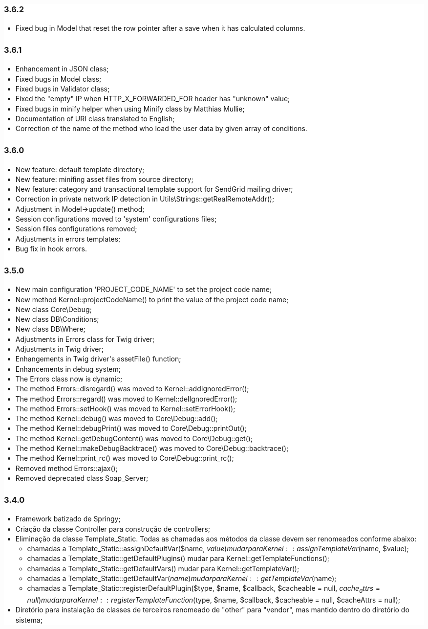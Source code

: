 
### 3.6.2
- Fixed bug in Model that reset the row pointer after a save when it has calculated columns.

### 3.6.1
- Enhancement in JSON class;
- Fixed bugs in Model class;
- Fixed bugs in Validator class;
- Fixed the "empty" IP when HTTP_X_FORWARDED_FOR header has "unknown" value;
- Fixed bugs in minify helper when using Minify class by Matthias Mullie;
- Documentation of URI class translated to English;
- Correction of the name of the method who load the user data by given array of conditions.

### 3.6.0
- New feature: default template directory;
- New feature: minifing asset files from source directory;
- New feature: category and transactional template support for SendGrid mailing driver;
- Correction in private network IP detection in Utils\Strings::getRealRemoteAddr();
- Adjustment in Model->update() method;
- Session configurations moved to 'system' configurations files;
- Session files configurations removed;
- Adjustments in errors templates;
- Bug fix in hook errors.

### 3.5.0
- New main configuration 'PROJECT_CODE_NAME' to set the project code name;
- New method Kernel::projectCodeName() to print the value of the project code name;
- New class Core\Debug;
- New class DB\Conditions;
- New class DB\Where;
- Adjustments in Errors class for Twig driver;
- Adjustments in Twig driver;
- Enhangements in Twig driver's assetFile() function;
- Enhancements in debug system;
- The Errors class now is dynamic;
- The method Errors::disregard() was moved to Kernel::addIgnoredError();
- The method Errors::regard() was moved to Kernel::delIgnoredError();
- The method Errors::setHook() was moved to Kernel::setErrorHook();
- The method Kernel::debug() was moved to Core\Debug::add();
- The method Kernel::debugPrint() was moved to Core\Debug::printOut();
- The method Kernel::getDebugContent() was moved to Core\Debug::get();
- The method Kernel::makeDebugBacktrace() was moved to Core\Debug::backtrace();
- The method Kernel::print_rc() was moved to Core\Debug::print_rc();
- Removed method Errors::ajax();
- Removed deprecated class Soap_Server;

### 3.4.0
- Framework batizado de Springy;
- Criação da classe Controller para construção de controllers;
- Eliminação da classe Template_Static. Todas as chamadas aos métodos da classe devem ser renomeados conforme abaixo:
    - chamadas a Template_Static::assignDefaultVar($name, $value) mudar para Kernel::assignTemplateVar($name, $value);
    - chamadas a Template_Static::getDefaultPlugins() mudar para Kernel::getTemplateFunctions();
    - chamadas a Template_Static::getDefaultVars() mudar para Kernel::getTemplateVar();
    - chamadas a Template_Static::getDefaultVar($name) mudar para Kernel::getTemplateVar($name);
    - chamadas a Template_Static::registerDefaultPlugin($type, $name, $callback, $cacheable = null, $cache_attrs = null) mudar para Kernel::registerTemplateFunction($type, $name, $callback, $cacheable = null, $cacheAttrs = null);
- Diretório para instalação de classes de terceiros renomeado de "other" para "vendor", mas mantido dentro do diretório do sistema;